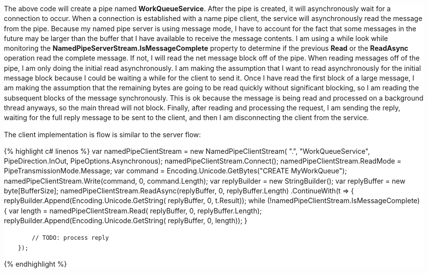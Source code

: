 The above code will create a pipe named **WorkQueueService**. After the pipe is created, it will asynchronously wait for a connection to occur. When a connection is established with a name pipe client, the service will asynchronously read the message from the pipe. Because my named pipe server is using message mode, I have to account for the fact that some messages in the future may be larger than the buffer that I have available to receive the message contents. I am using a while look while monitoring the **NamedPipeServerStream.IsMessageComplete** property to determine if the previous **Read** or the **ReadAsync** operation read the complete message. If not, I will read the net message block off of the pipe. When reading messages off of the pipe, I am only doing the initial read asynchronously. I am making the assumption that I want to read asynchronously for the initial message block because I could be waiting a while for the client to send it. Once I have read the first block of a large message, I am making the assumption that the remaining bytes are going to be read quickly without significant blocking, so I am reading the subsequent blocks of the message synchronously. This is ok because the message is being read and processed on a background thread anyways, so the main thread will not block. Finally, after reading and processing the request, I am sending the reply, waiting for the full reply message to be sent to the client, and then I am disconnecting the client from the service.

The client implementation is flow is similar to the server flow:

{% highlight c# linenos %}
var namedPipeClientStream = new NamedPipeClientStream(
    ".",
    "WorkQueueService",
    PipeDirection.InOut,
    PipeOptions.Asynchronous);
namedPipeClientStream.Connect();
namedPipeClientStream.ReadMode = PipeTransmissionMode.Message;
var command = Encoding.Unicode.GetBytes("CREATE MyWorkQueue");
namedPipeClientStream.Write(command, 0, command.Length);
var replyBuilder = new StringBuilder();
var replyBuffer = new byte[BufferSize];
namedPipeClientStream.ReadAsync(replyBuffer, 0, replyBuffer.Length)
    .ContinueWith(t =>
        {
            replyBuilder.Append(Encoding.Unicode.GetString(
                replyBuffer,
                0,
                t.Result));
            while (!namedPipeClientStream.IsMessageComplete)
            {
                var length = namedPipeClientStream.Read(
                    replyBuffer,
                    0,
                    replyBuffer.Length);
                replyBuilder.Append(Encoding.Unicode.GetString(
                    replyBuffer,
                    0,
                    length));
            }

            // TODO: process reply
        });
{% endhighlight %}
